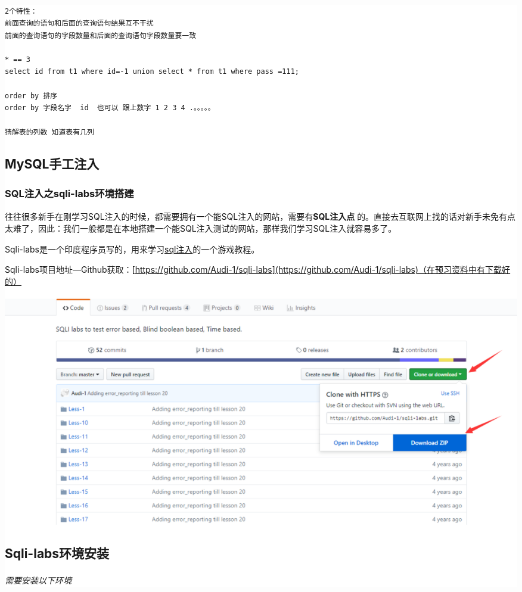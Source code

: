 ```
2个特性：
前面查询的语句和后面的查询语句结果互不干扰
前面的查询语句的字段数量和后面的查询语句字段数量要一致

* == 3
select id from t1 where id=-1 union select * from t1 where pass =111;

order by 排序
order by 字段名字  id  也可以 跟上数字 1 2 3 4 .。。。。。

猜解表的列数 知道表有几列  
```

## MySQL手工注入

### SQL注入之sqli-labs环境搭建

往往很多新手在刚学习SQL注入的时候，都需要拥有一个能SQL注入的网站，需要有**SQL注入点** 的。直接去互联网上找的话对新手未免有点太难了，因此：我们一般都是在本地搭建一个能SQL注入测试的网站，那样我们学习SQL注入就容易多了。

Sqli-labs是一个印度程序员写的，用来学习[sql注入](https://so.csdn.net/so/search?q=sql%E6%B3%A8%E5%85%A5&spm=1001.2101.3001.7020)的一个游戏教程。

Sqli-labs项目地址—Github获取：[https://github.com/Audi-1/sqli-labs](https://github.com/Audi-1/sqli-labs)（在预习资料中有下载好的）

![Sqli-labs](./assets/20250210/4b1374f905dc403e973f1d17f7cb727a.png)

## Sqli-labs环境安装

###### 需要安装以下环境
